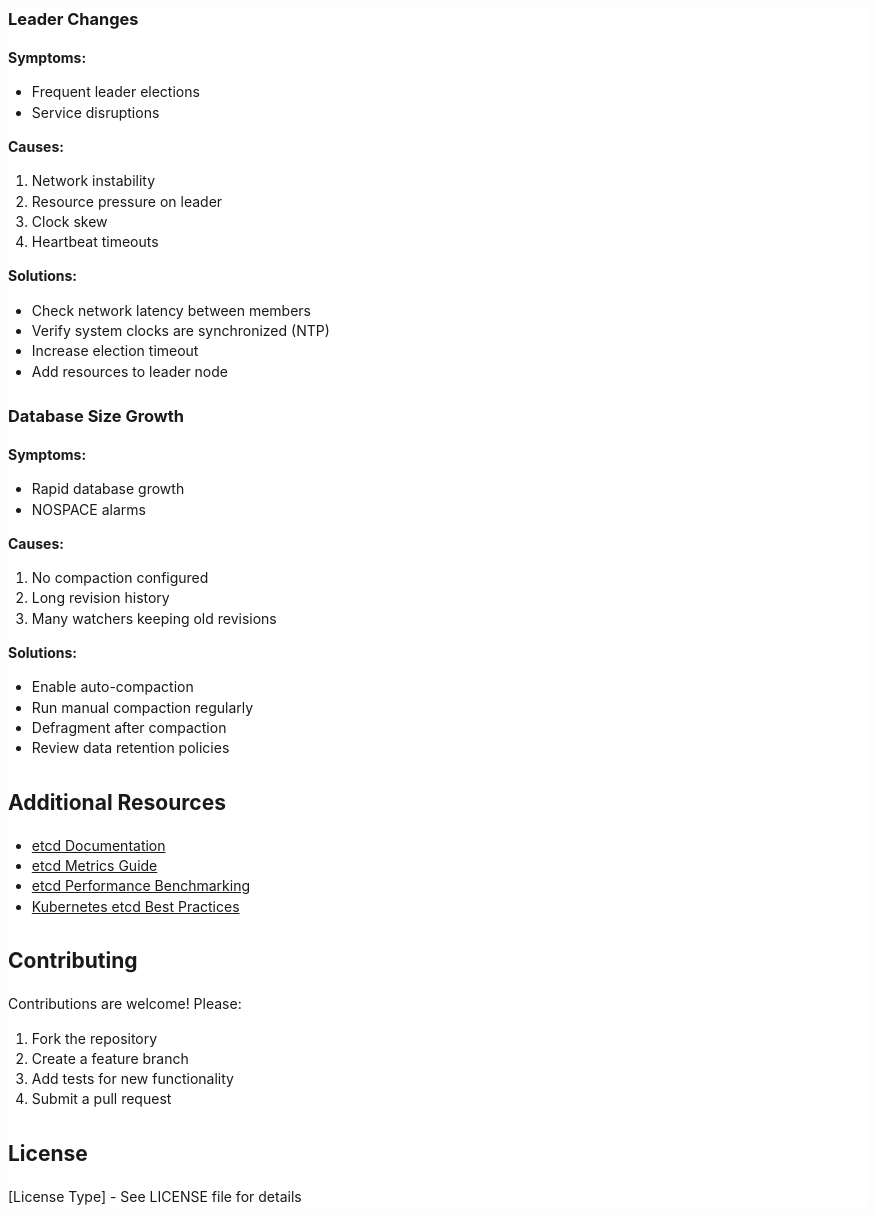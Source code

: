 ### Leader Changes

**Symptoms:**
- Frequent leader elections
- Service disruptions

**Causes:**
1. Network instability
2. Resource pressure on leader
3. Clock skew
4. Heartbeat timeouts

**Solutions:**
- Check network latency between members
- Verify system clocks are synchronized (NTP)
- Increase election timeout
- Add resources to leader node

### Database Size Growth

**Symptoms:**
- Rapid database growth
- NOSPACE alarms

**Causes:**
1. No compaction configured
2. Long revision history
3. Many watchers keeping old revisions

**Solutions:**
- Enable auto-compaction
- Run manual compaction regularly
- Defragment after compaction
- Review data retention policies

## Additional Resources

- [etcd Documentation](https://etcd.io/docs/)
- [etcd Metrics Guide](https://etcd.io/docs/latest/metrics/)
- [etcd Performance Benchmarking](https://etcd.io/docs/latest/op-guide/performance/)
- [Kubernetes etcd Best Practices](https://kubernetes.io/docs/tasks/administer-cluster/configure-upgrade-etcd/)

## Contributing

Contributions are welcome! Please:
1. Fork the repository
2. Create a feature branch
3. Add tests for new functionality
4. Submit a pull request

## License

[License Type] - See LICENSE file for details
